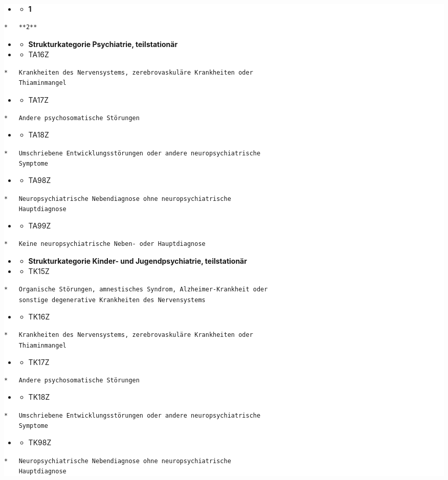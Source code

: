 *    *   **1**

    *   **2**


*    *   **Strukturkategorie Psychiatrie, teilstationär**


*    *   TA16Z

    *   Krankheiten des Nervensystems, zerebrovaskuläre Krankheiten oder
        Thiaminmangel


*    *   TA17Z

    *   Andere psychosomatische Störungen


*    *   TA18Z

    *   Umschriebene Entwicklungsstörungen oder andere neuropsychiatrische
        Symptome


*    *   TA98Z

    *   Neuropsychiatrische Nebendiagnose ohne neuropsychiatrische
        Hauptdiagnose


*    *   TA99Z

    *   Keine neuropsychiatrische Neben- oder Hauptdiagnose


*    *   **Strukturkategorie Kinder- und Jugendpsychiatrie, teilstationär**


*    *   TK15Z

    *   Organische Störungen, amnestisches Syndrom, Alzheimer-Krankheit oder
        sonstige degenerative Krankheiten des Nervensystems


*    *   TK16Z

    *   Krankheiten des Nervensystems, zerebrovaskuläre Krankheiten oder
        Thiaminmangel


*    *   TK17Z

    *   Andere psychosomatische Störungen


*    *   TK18Z

    *   Umschriebene Entwicklungsstörungen oder andere neuropsychiatrische
        Symptome


*    *   TK98Z

    *   Neuropsychiatrische Nebendiagnose ohne neuropsychiatrische
        Hauptdiagnose

